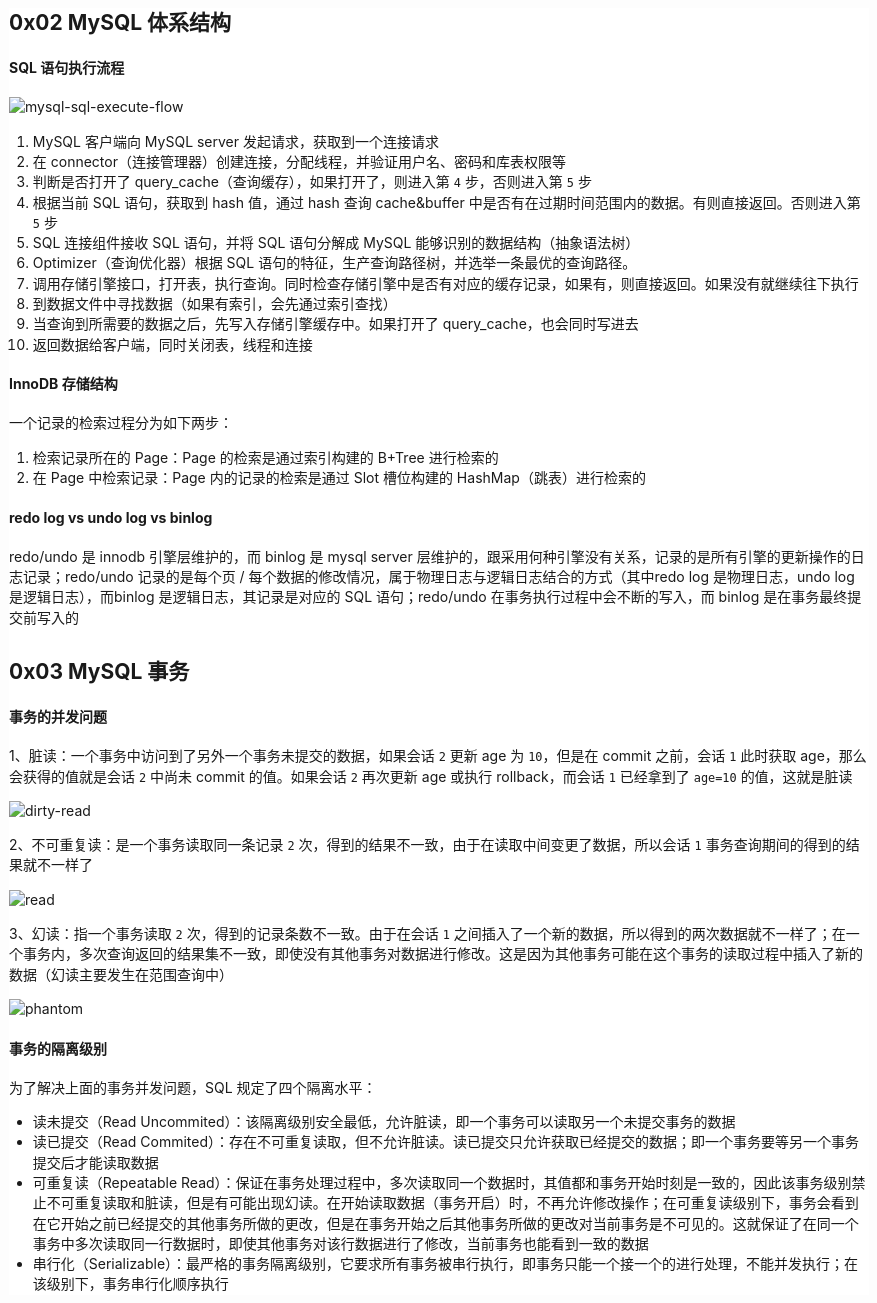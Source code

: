 ##	0x02 MySQL 体系结构

####	SQL 语句执行流程

![mysql-sql-execute-flow](https://raw.githubusercontent.com/pandaychen/pandaychen.github.io/master/blog_img/mysql-practice/mysql-sql-execute-flow.png)

1.	MySQL 客户端向 MySQL server 发起请求，获取到一个连接请求
2.	在 connector（连接管理器）创建连接，分配线程，并验证用户名、密码和库表权限等
3.	判断是否打开了 query_cache（查询缓存），如果打开了，则进入第 `4` 步，否则进入第 `5` 步
4.	根据当前 SQL 语句，获取到 hash 值，通过 hash 查询 cache&buffer 中是否有在过期时间范围内的数据。有则直接返回。否则进入第 `5` 步
5.	SQL 连接组件接收 SQL 语句，并将 SQL 语句分解成 MySQL 能够识别的数据结构（抽象语法树）
6.	Optimizer（查询优化器）根据 SQL 语句的特征，生产查询路径树，并选举一条最优的查询路径。
7.	调用存储引擎接口，打开表，执行查询。同时检查存储引擎中是否有对应的缓存记录，如果有，则直接返回。如果没有就继续往下执行
8.	到数据文件中寻找数据（如果有索引，会先通过索引查找）
9.	当查询到所需要的数据之后，先写入存储引擎缓存中。如果打开了 query_cache，也会同时写进去
10.	返回数据给客户端，同时关闭表，线程和连接

####	InnoDB 存储结构
一个记录的检索过程分为如下两步：

1.	检索记录所在的 Page：Page 的检索是通过索引构建的 B+Tree 进行检索的
2.	在 Page 中检索记录：Page 内的记录的检索是通过 Slot 槽位构建的 HashMap（跳表）进行检索的

####	redo log vs undo log vs binlog

redo/undo 是 innodb 引擎层维护的，而 binlog 是 mysql server 层维护的，跟采用何种引擎没有关系，记录的是所有引擎的更新操作的日志记录；redo/undo 记录的是每个页 / 每个数据的修改情况，属于物理日志与逻辑日志结合的方式（其中redo log 是物理日志，undo log 是逻辑日志），而binlog 是逻辑日志，其记录是对应的 SQL 语句；redo/undo 在事务执行过程中会不断的写入，而 binlog 是在事务最终提交前写入的

##	0x03	MySQL 事务

####	事务的并发问题
1、脏读：一个事务中访问到了另外一个事务未提交的数据，如果会话 `2` 更新 age 为 `10`，但是在 commit 之前，会话 `1` 此时获取 age，那么会获得的值就是会话 `2` 中尚未 commit 的值。如果会话 `2` 再次更新 age 或执行 rollback，而会话 `1` 已经拿到了 `age=10` 的值，这就是脏读

![dirty-read](https://raw.githubusercontent.com/pandaychen/pandaychen.github.io/master/blog_img/mysql-practice/transaction/DirtyRead.jpeg)

2、不可重复读：是一个事务读取同一条记录 `2` 次，得到的结果不一致，由于在读取中间变更了数据，所以会话 `1` 事务查询期间的得到的结果就不一样了

![read](https://raw.githubusercontent.com/pandaychen/pandaychen.github.io/master/blog_img/mysql-practice/transaction/Non-RepeatableRead.jpeg)

3、幻读：指一个事务读取 `2` 次，得到的记录条数不一致。由于在会话 `1` 之间插入了一个新的数据，所以得到的两次数据就不一样了；在一个事务内，多次查询返回的结果集不一致，即使没有其他事务对数据进行修改。这是因为其他事务可能在这个事务的读取过程中插入了新的数据（幻读主要发生在范围查询中）

![phantom](https://raw.githubusercontent.com/pandaychen/pandaychen.github.io/master/blog_img/mysql-practice/transaction/Phantom.jpeg)

####	事务的隔离级别
为了解决上面的事务并发问题，SQL 规定了四个隔离水平：

-	读未提交（Read Uncommited）：该隔离级别安全最低，允许脏读，即一个事务可以读取另一个未提交事务的数据
-	读已提交（Read Commited）：存在不可重复读取，但不允许脏读。读已提交只允许获取已经提交的数据；即一个事务要等另一个事务提交后才能读取数据
-	可重复读（Repeatable Read）：保证在事务处理过程中，多次读取同一个数据时，其值都和事务开始时刻是一致的，因此该事务级别禁止不可重复读取和脏读，但是有可能出现幻读。在开始读取数据（事务开启）时，不再允许修改操作；在可重复读级别下，事务会看到在它开始之前已经提交的其他事务所做的更改，但是在事务开始之后其他事务所做的更改对当前事务是不可见的。这就保证了在同一个事务中多次读取同一行数据时，即使其他事务对该行数据进行了修改，当前事务也能看到一致的数据
-	串行化（Serializable）：最严格的事务隔离级别，它要求所有事务被串行执行，即事务只能一个接一个的进行处理，不能并发执行；在该级别下，事务串行化顺序执行
